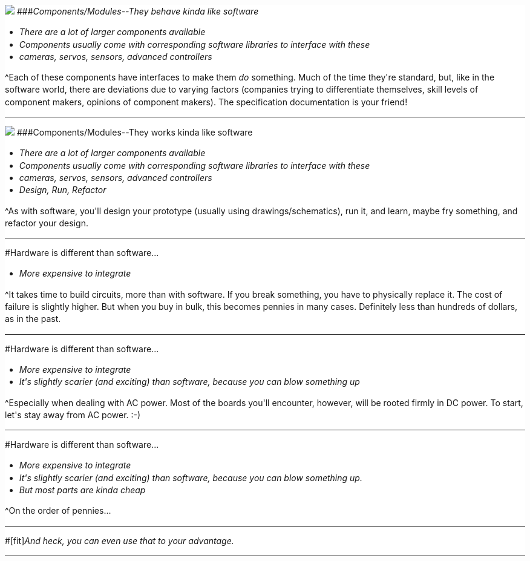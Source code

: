 ![](image/modules.png)
###_Components/Modules--They behave kinda like software_
* _There are a lot of larger components available_
* _Components usually come with corresponding software libraries to interface with these_
 * _cameras, servos, sensors, advanced controllers_


^Each of these components have interfaces to make them *do* something. Much of the time they're standard, but, like in the software world, there are deviations due to varying factors (companies trying to differentiate themselves, skill levels of component makers, opinions of component makers). The specification documentation is your friend! 


---

![](image/modules.png)
###Components/Modules--They works kinda like software
* _There are a lot of larger components available_
* _Components usually come with corresponding software libraries to interface with these_
 * _cameras, servos, sensors, advanced controllers_
* _Design, Run, Refactor_

^As with software, you'll design your prototype (usually using drawings/schematics), run it, and learn, maybe fry something, and refactor your design.

---

#Hardware is different than software...
* _More expensive to integrate_

^It takes time to build circuits, more than with software. If you break something, you have to physically replace it. The cost of failure is slightly higher. But when you buy in bulk, this becomes pennies in many cases. Definitely less than hundreds of dollars, as in the past.

---

#Hardware is different than software...
* _More expensive to integrate_
* _It's slightly scarier (and exciting) than software, because you can blow something up_

^Especially when dealing with AC power. Most of the boards you'll encounter, however, will be rooted firmly in DC power. To start, let's stay away from AC power. :-)

---

#Hardware is different than software...
* _More expensive to integrate_
* _It's slightly scarier (and exciting) than software, because you can blow something up._
* _But most parts are kinda cheap_

^On the order of pennies...

---

![](video/resistor_igniting_firework_fuse.mp4)
#[fit]_And heck, you can even use that to your advantage._

---